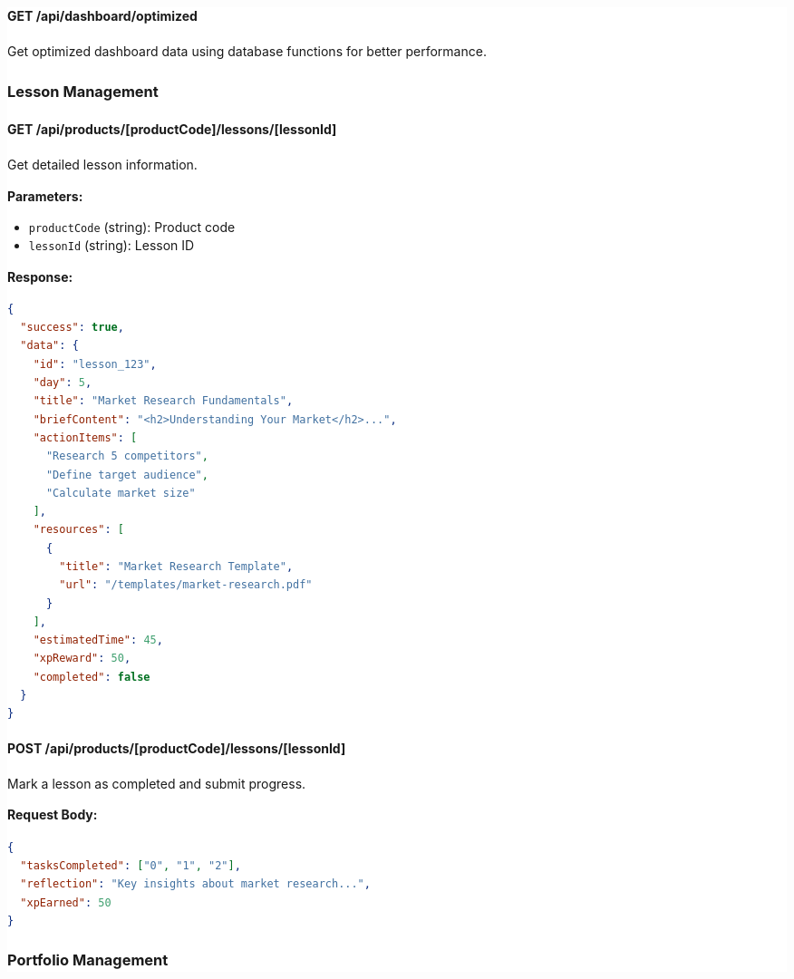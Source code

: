#### GET /api/dashboard/optimized
Get optimized dashboard data using database functions for better performance.

### Lesson Management

#### GET /api/products/[productCode]/lessons/[lessonId]
Get detailed lesson information.

**Parameters:**
- `productCode` (string): Product code
- `lessonId` (string): Lesson ID

**Response:**
```json
{
  "success": true,
  "data": {
    "id": "lesson_123",
    "day": 5,
    "title": "Market Research Fundamentals",
    "briefContent": "<h2>Understanding Your Market</h2>...",
    "actionItems": [
      "Research 5 competitors",
      "Define target audience",
      "Calculate market size"
    ],
    "resources": [
      {
        "title": "Market Research Template",
        "url": "/templates/market-research.pdf"
      }
    ],
    "estimatedTime": 45,
    "xpReward": 50,
    "completed": false
  }
}
```

#### POST /api/products/[productCode]/lessons/[lessonId]
Mark a lesson as completed and submit progress.

**Request Body:**
```json
{
  "tasksCompleted": ["0", "1", "2"],
  "reflection": "Key insights about market research...",
  "xpEarned": 50
}
```

### Portfolio Management
